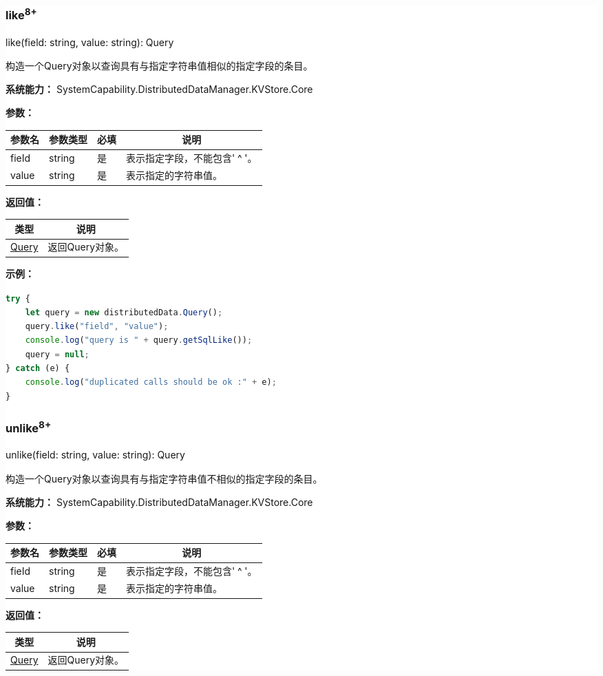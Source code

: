 
### like<sup>8+</sup>

like(field: string, value: string): Query

构造一个Query对象以查询具有与指定字符串值相似的指定字段的条目。

**系统能力：**  SystemCapability.DistributedDataManager.KVStore.Core

**参数：**

| 参数名  | 参数类型 | 必填  | 说明                    |
| -----  | ------  | ----  | ----------------------- |
| fieId  | string  | 是    |表示指定字段，不能包含' ^ '。  |
| value  | string  | 是    | 表示指定的字符串值。|

**返回值：**

| 类型    | 说明       |
| ------  | -------   |
| [Query](#query8) |返回Query对象。|

**示例：**

```js
try {
    let query = new distributedData.Query();
    query.like("field", "value");
    console.log("query is " + query.getSqlLike());
    query = null;
} catch (e) {
    console.log("duplicated calls should be ok :" + e);
}
```


### unlike<sup>8+</sup>

unlike(field: string, value: string): Query

构造一个Query对象以查询具有与指定字符串值不相似的指定字段的条目。

**系统能力：**  SystemCapability.DistributedDataManager.KVStore.Core

**参数：**

| 参数名  | 参数类型 | 必填  | 说明                    |
| -----  | ------  | ----  | ----------------------- |
| fieId  | string  | 是    |表示指定字段，不能包含' ^ '。  |
| value  | string  | 是    | 表示指定的字符串值。|

**返回值：**

| 类型    | 说明       |
| ------  | -------   |
| [Query](#query8) |返回Query对象。|
